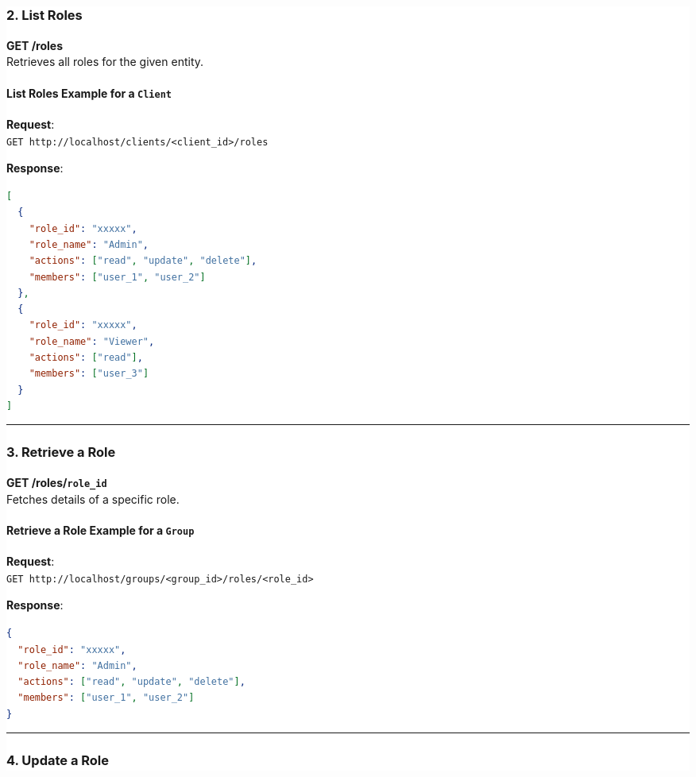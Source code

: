 
### **2. List Roles**

**GET /roles**  
Retrieves all roles for the given entity.

#### List Roles Example for a `Client`

**Request**:  
`GET http://localhost/clients/<client_id>/roles`

**Response**:

```json
[
  {
    "role_id": "xxxxx",
    "role_name": "Admin",
    "actions": ["read", "update", "delete"],
    "members": ["user_1", "user_2"]
  },
  {
    "role_id": "xxxxx",
    "role_name": "Viewer",
    "actions": ["read"],
    "members": ["user_3"]
  }
]
```

---

### **3. Retrieve a Role**

**GET /roles/`role_id`**  
Fetches details of a specific role.

#### Retrieve a Role Example for a `Group`

**Request**:  
`GET http://localhost/groups/<group_id>/roles/<role_id>`

**Response**:

```json
{
  "role_id": "xxxxx",
  "role_name": "Admin",
  "actions": ["read", "update", "delete"],
  "members": ["user_1", "user_2"]
}
```

---

### 4. **Update a Role**
